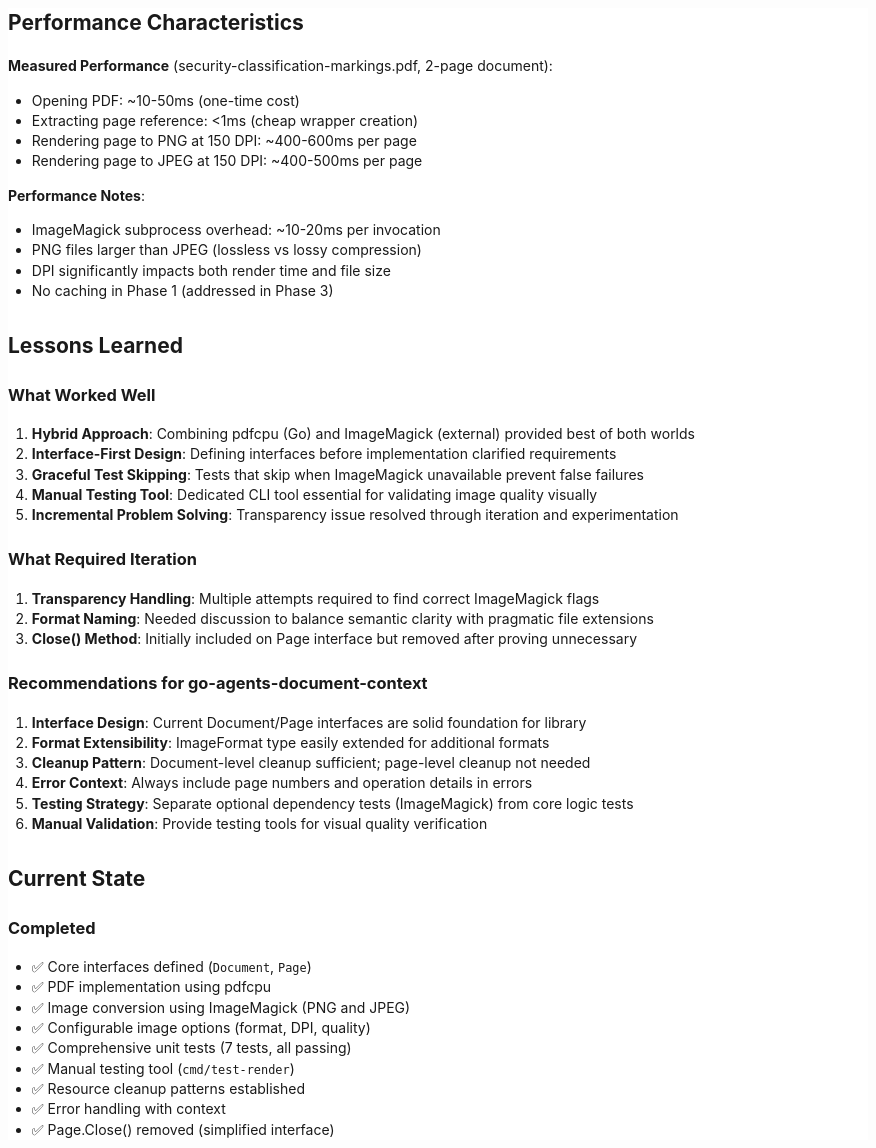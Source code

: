 ## Performance Characteristics

**Measured Performance** (security-classification-markings.pdf, 2-page document):
- Opening PDF: ~10-50ms (one-time cost)
- Extracting page reference: <1ms (cheap wrapper creation)
- Rendering page to PNG at 150 DPI: ~400-600ms per page
- Rendering page to JPEG at 150 DPI: ~400-500ms per page

**Performance Notes**:
- ImageMagick subprocess overhead: ~10-20ms per invocation
- PNG files larger than JPEG (lossless vs lossy compression)
- DPI significantly impacts both render time and file size
- No caching in Phase 1 (addressed in Phase 3)

## Lessons Learned

### What Worked Well

1. **Hybrid Approach**: Combining pdfcpu (Go) and ImageMagick (external) provided best of both worlds
2. **Interface-First Design**: Defining interfaces before implementation clarified requirements
3. **Graceful Test Skipping**: Tests that skip when ImageMagick unavailable prevent false failures
4. **Manual Testing Tool**: Dedicated CLI tool essential for validating image quality visually
5. **Incremental Problem Solving**: Transparency issue resolved through iteration and experimentation

### What Required Iteration

1. **Transparency Handling**: Multiple attempts required to find correct ImageMagick flags
2. **Format Naming**: Needed discussion to balance semantic clarity with pragmatic file extensions
3. **Close() Method**: Initially included on Page interface but removed after proving unnecessary

### Recommendations for go-agents-document-context

1. **Interface Design**: Current Document/Page interfaces are solid foundation for library
2. **Format Extensibility**: ImageFormat type easily extended for additional formats
3. **Cleanup Pattern**: Document-level cleanup sufficient; page-level cleanup not needed
4. **Error Context**: Always include page numbers and operation details in errors
5. **Testing Strategy**: Separate optional dependency tests (ImageMagick) from core logic tests
6. **Manual Validation**: Provide testing tools for visual quality verification

## Current State

### Completed

- ✅ Core interfaces defined (`Document`, `Page`)
- ✅ PDF implementation using pdfcpu
- ✅ Image conversion using ImageMagick (PNG and JPEG)
- ✅ Configurable image options (format, DPI, quality)
- ✅ Comprehensive unit tests (7 tests, all passing)
- ✅ Manual testing tool (`cmd/test-render`)
- ✅ Resource cleanup patterns established
- ✅ Error handling with context
- ✅ Page.Close() removed (simplified interface)
